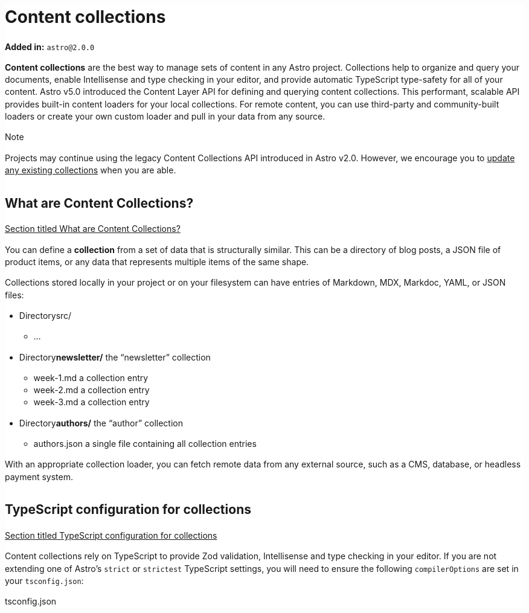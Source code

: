 Content collections
===================

**Added in:** `astro@2.0.0`

**Content collections** are the best way to manage sets of content in any Astro project. Collections help to organize and query your documents, enable Intellisense and type checking in your editor, and provide automatic TypeScript type-safety for all of your content. Astro v5.0 introduced the Content Layer API for defining and querying content collections. This performant, scalable API provides built-in content loaders for your local collections. For remote content, you can use third-party and community-built loaders or create your own custom loader and pull in your data from any source.

Note

Projects may continue using the legacy Content Collections API introduced in Astro v2.0. However, we encourage you to [update any existing collections](/en/guides/upgrade-to/v5/#legacy-v20-content-collections-api) when you are able.

What are Content Collections?
-----------------------------

[Section titled What are Content Collections?](#what-are-content-collections)

You can define a **collection** from a set of data that is structurally similar. This can be a directory of blog posts, a JSON file of product items, or any data that represents multiple items of the same shape.

Collections stored locally in your project or on your filesystem can have entries of Markdown, MDX, Markdoc, YAML, or JSON files:

*   Directorysrc/
    
    *   …
    
*   Directory**newsletter/** the “newsletter” collection
    
    *   week-1.md a collection entry
    *   week-2.md a collection entry
    *   week-3.md a collection entry
    
*   Directory**authors/** the “author” collection
    
    *   authors.json a single file containing all collection entries
    

With an appropriate collection loader, you can fetch remote data from any external source, such as a CMS, database, or headless payment system.

TypeScript configuration for collections
----------------------------------------

[Section titled TypeScript configuration for collections](#typescript-configuration-for-collections)

Content collections rely on TypeScript to provide Zod validation, Intellisense and type checking in your editor. If you are not extending one of Astro’s `strict` or `strictest` TypeScript settings, you will need to ensure the following `compilerOptions` are set in your `tsconfig.json`:

tsconfig.json
